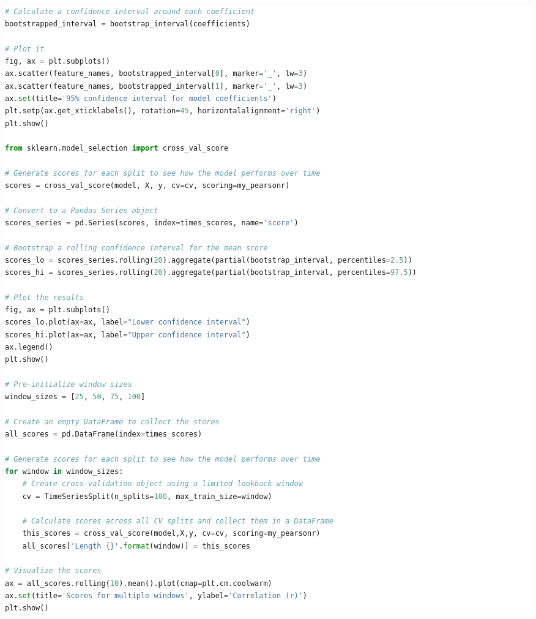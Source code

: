 ```python
# Calculate a confidence interval around each coefficient
bootstrapped_interval = bootstrap_interval(coefficients)

# Plot it
fig, ax = plt.subplots()
ax.scatter(feature_names, bootstrapped_interval[0], marker='_', lw=3)
ax.scatter(feature_names, bootstrapped_interval[1], marker='_', lw=3)
ax.set(title='95% confidence interval for model coefficients')
plt.setp(ax.get_xticklabels(), rotation=45, horizontalalignment='right')
plt.show()

from sklearn.model_selection import cross_val_score

# Generate scores for each split to see how the model performs over time
scores = cross_val_score(model, X, y, cv=cv, scoring=my_pearsonr)

# Convert to a Pandas Series object
scores_series = pd.Series(scores, index=times_scores, name='score')

# Bootstrap a rolling confidence interval for the mean score
scores_lo = scores_series.rolling(20).aggregate(partial(bootstrap_interval, percentiles=2.5))
scores_hi = scores_series.rolling(20).aggregate(partial(bootstrap_interval, percentiles=97.5))
 
# Plot the results
fig, ax = plt.subplots()
scores_lo.plot(ax=ax, label="Lower confidence interval")
scores_hi.plot(ax=ax, label="Upper confidence interval")
ax.legend()
plt.show()
 
# Pre-initialize window sizes
window_sizes = [25, 50, 75, 100]

# Create an empty DataFrame to collect the stores
all_scores = pd.DataFrame(index=times_scores)

# Generate scores for each split to see how the model performs over time
for window in window_sizes:
    # Create cross-validation object using a limited lookback window
    cv = TimeSeriesSplit(n_splits=100, max_train_size=window)
    
    # Calculate scores across all CV splits and collect them in a DataFrame
    this_scores = cross_val_score(model,X,y, cv=cv, scoring=my_pearsonr)
    all_scores['Length {}'.format(window)] = this_scores 
 
# Visualize the scores
ax = all_scores.rolling(10).mean().plot(cmap=plt.cm.coolwarm)
ax.set(title='Scores for multiple windows', ylabel='Correlation (r)')
plt.show()

```
 